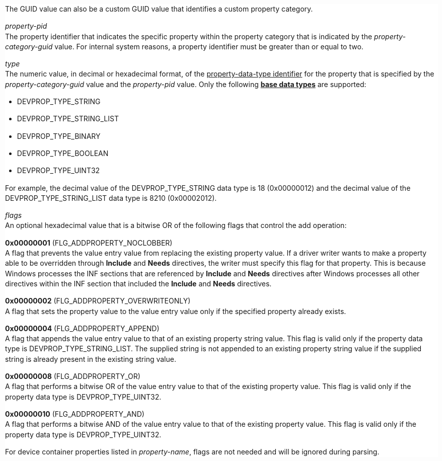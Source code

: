 The GUID value can also be a custom GUID value that identifies a custom property category.

*property-pid*  
The property identifier that indicates the specific property within the property category that is indicated by the *property-category-guid* value. For internal system reasons, a property identifier must be greater than or equal to two.

*type*  
The numeric value, in decimal or hexadecimal format, of the [property-data-type identifier](/previous-versions/ff541476(v=vs.85)) for the property that is specified by the *property-category-guid* value and the *property-pid* value. Only the following [**base data types**](/previous-versions/ff537793(v=vs.85)) are supported:

- DEVPROP_TYPE_STRING

- DEVPROP_TYPE_STRING_LIST

- DEVPROP_TYPE_BINARY

- DEVPROP_TYPE_BOOLEAN

- DEVPROP_TYPE_UINT32

For example, the decimal value of the DEVPROP_TYPE_STRING data type is 18 (0x00000012) and the decimal value of the DEVPROP_TYPE_STRING_LIST data type is 8210 (0x00002012).

*flags*  
An optional hexadecimal value that is a bitwise OR of the following flags that control the add operation:

**0x00000001** (FLG_ADDPROPERTY_NOCLOBBER)  
A flag that prevents the value entry value from replacing the existing property value. If a driver writer wants to make a property able to be overridden through **Include** and **Needs** directives, the writer must specify this flag for that property. This is because Windows processes the INF sections that are referenced by **Include** and **Needs** directives after Windows processes all other directives within the INF section that included the **Include** and **Needs** directives.

**0x00000002** (FLG_ADDPROPERTY_OVERWRITEONLY)  
A flag that sets the property value to the value entry value only if the specified property already exists.

**0x00000004** (FLG_ADDPROPERTY_APPEND)  
A flag that appends the value entry value to that of an existing property string value. This flag is valid only if the property data type is DEVPROP_TYPE_STRING_LIST. The supplied string is not appended to an existing property string value if the supplied string is already present in the existing string value.

**0x00000008** (FLG_ADDPROPERTY_OR)  
A flag that performs a bitwise OR of the value entry value to that of the existing property value. This flag is valid only if the property data type is DEVPROP_TYPE_UINT32.

**0x00000010** (FLG_ADDPROPERTY_AND)  
A flag that performs a bitwise AND of the value entry value to that of the existing property value. This flag is valid only if the property data type is DEVPROP_TYPE_UINT32.

For device container properties listed in *property-name*, flags are not needed and will be ignored during parsing.
